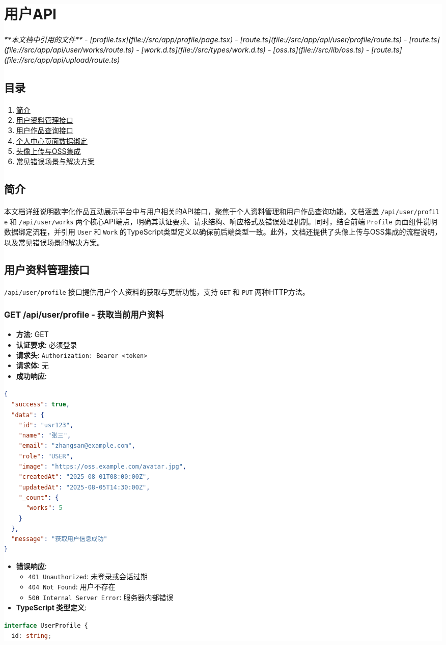 # 用户API

<cite>
**本文档中引用的文件**  
- [profile.tsx](file://src/app/profile/page.tsx)
- [route.ts](file://src/app/api/user/profile/route.ts)
- [route.ts](file://src/app/api/user/works/route.ts)
- [work.d.ts](file://src/types/work.d.ts)
- [oss.ts](file://src/lib/oss.ts)
- [route.ts](file://src/app/api/upload/route.ts)
</cite>

## 目录
1. [简介](#简介)
2. [用户资料管理接口](#用户资料管理接口)
3. [用户作品查询接口](#用户作品查询接口)
4. [个人中心页面数据绑定](#个人中心页面数据绑定)
5. [头像上传与OSS集成](#头像上传与oss集成)
6. [常见错误场景与解决方案](#常见错误场景与解决方案)

## 简介
本文档详细说明数字化作品互动展示平台中与用户相关的API接口，聚焦于个人资料管理和用户作品查询功能。文档涵盖 `/api/user/profile` 和 `/api/user/works` 两个核心API端点，明确其认证要求、请求结构、响应格式及错误处理机制。同时，结合前端 `Profile` 页面组件说明数据绑定流程，并引用 `User` 和 `Work` 的TypeScript类型定义以确保前后端类型一致。此外，文档还提供了头像上传与OSS集成的流程说明，以及常见错误场景的解决方案。

## 用户资料管理接口

`/api/user/profile` 接口提供用户个人资料的获取与更新功能，支持 `GET` 和 `PUT` 两种HTTP方法。

### GET /api/user/profile - 获取当前用户资料
- **方法**: GET
- **认证要求**: 必须登录
- **请求头**: `Authorization: Bearer <token>`
- **请求体**: 无
- **成功响应**:
```json
{
  "success": true,
  "data": {
    "id": "usr123",
    "name": "张三",
    "email": "zhangsan@example.com",
    "role": "USER",
    "image": "https://oss.example.com/avatar.jpg",
    "createdAt": "2025-08-01T08:00:00Z",
    "updatedAt": "2025-08-05T14:30:00Z",
    "_count": {
      "works": 5
    }
  },
  "message": "获取用户信息成功"
}
```
- **错误响应**:
  - `401 Unauthorized`: 未登录或会话过期
  - `404 Not Found`: 用户不存在
  - `500 Internal Server Error`: 服务器内部错误
- **TypeScript 类型定义**:
```typescript
interface UserProfile {
  id: string;
```